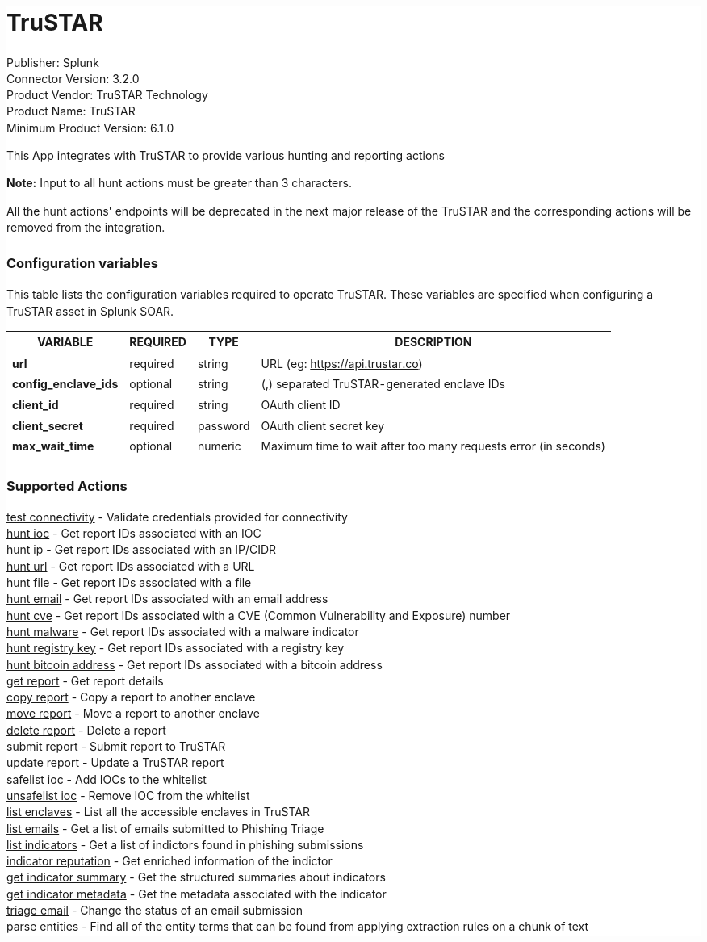# TruSTAR

Publisher: Splunk <br>
Connector Version: 3.2.0 <br>
Product Vendor: TruSTAR Technology <br>
Product Name: TruSTAR <br>
Minimum Product Version: 6.1.0

This App integrates with TruSTAR to provide various hunting and reporting actions

**Note:** Input to all hunt actions must be greater than 3 characters.

All the hunt actions' endpoints will be deprecated in the next major release of the TruSTAR and the
corresponding actions will be removed from the integration.

### Configuration variables

This table lists the configuration variables required to operate TruSTAR. These variables are specified when configuring a TruSTAR asset in Splunk SOAR.

VARIABLE | REQUIRED | TYPE | DESCRIPTION
-------- | -------- | ---- | -----------
**url** | required | string | URL (eg: https://api.trustar.co) |
**config_enclave_ids** | optional | string | (,) separated TruSTAR-generated enclave IDs |
**client_id** | required | string | OAuth client ID |
**client_secret** | required | password | OAuth client secret key |
**max_wait_time** | optional | numeric | Maximum time to wait after too many requests error (in seconds) |

### Supported Actions

[test connectivity](#action-test-connectivity) - Validate credentials provided for connectivity <br>
[hunt ioc](#action-hunt-ioc) - Get report IDs associated with an IOC <br>
[hunt ip](#action-hunt-ip) - Get report IDs associated with an IP/CIDR <br>
[hunt url](#action-hunt-url) - Get report IDs associated with a URL <br>
[hunt file](#action-hunt-file) - Get report IDs associated with a file <br>
[hunt email](#action-hunt-email) - Get report IDs associated with an email address <br>
[hunt cve](#action-hunt-cve) - Get report IDs associated with a CVE (Common Vulnerability and Exposure) number <br>
[hunt malware](#action-hunt-malware) - Get report IDs associated with a malware indicator <br>
[hunt registry key](#action-hunt-registry-key) - Get report IDs associated with a registry key <br>
[hunt bitcoin address](#action-hunt-bitcoin-address) - Get report IDs associated with a bitcoin address <br>
[get report](#action-get-report) - Get report details <br>
[copy report](#action-copy-report) - Copy a report to another enclave <br>
[move report](#action-move-report) - Move a report to another enclave <br>
[delete report](#action-delete-report) - Delete a report <br>
[submit report](#action-submit-report) - Submit report to TruSTAR <br>
[update report](#action-update-report) - Update a TruSTAR report <br>
[safelist ioc](#action-safelist-ioc) - Add IOCs to the whitelist <br>
[unsafelist ioc](#action-unsafelist-ioc) - Remove IOC from the whitelist <br>
[list enclaves](#action-list-enclaves) - List all the accessible enclaves in TruSTAR <br>
[list emails](#action-list-emails) - Get a list of emails submitted to Phishing Triage <br>
[list indicators](#action-list-indicators) - Get a list of indictors found in phishing submissions <br>
[indicator reputation](#action-indicator-reputation) - Get enriched information of the indictor <br>
[get indicator summary](#action-get-indicator-summary) - Get the structured summaries about indicators <br>
[get indicator metadata](#action-get-indicator-metadata) - Get the metadata associated with the indicator <br>
[triage email](#action-triage-email) - Change the status of an email submission <br>
[parse entities](#action-parse-entities) - Find all of the entity terms that can be found from applying extraction rules on a chunk of text <br>